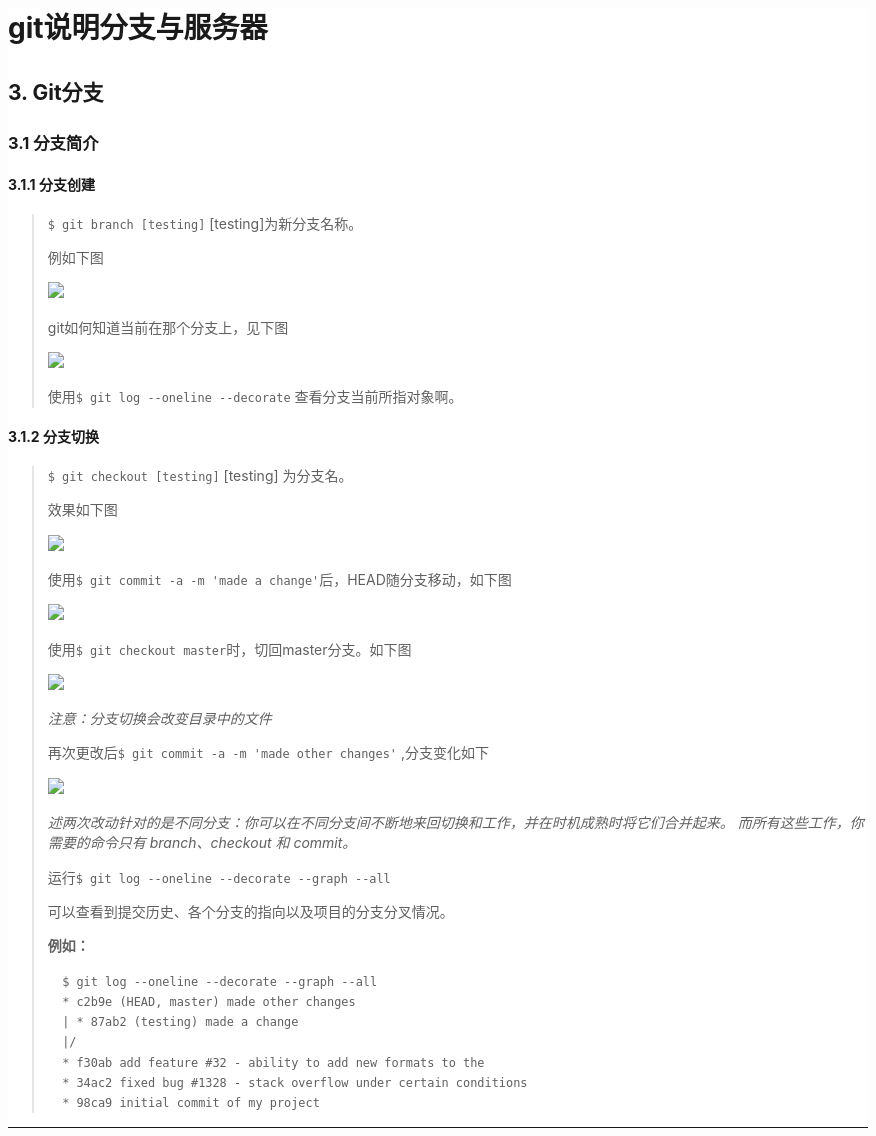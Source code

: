 # git说明分支与服务器

## 3. Git分支
### 3.1 分支简介
#### 3.1.1 分支创建
> `$ git branch [testing]` [testing]为新分支名称。  
>
> 例如下图  
>
> ![](https://git-scm.com/book/en/v2/book/03-git-branching/images/two-branches.png)
>
> git如何知道当前在那个分支上，见下图
>
>![](https://git-scm.com/book/en/v2/book/03-git-branching/images/head-to-master.png)
>
>使用`$ git log --oneline --decorate` 查看分支当前所指对象啊。
>


#### 3.1.2 分支切换

> `$ git checkout [testing]` [testing] 为分支名。
>
>效果如下图
>
>![](https://git-scm.com/book/en/v2/book/03-git-branching/images/head-to-testing.png)
>
>使用`$ git commit -a -m 'made a change'`后，HEAD随分支移动，如下图
>
>![](https://git-scm.com/book/en/v2/book/03-git-branching/images/advance-testing.png)
>
> 使用`$ git checkout master`时，切回master分支。如下图
>
>![](https://git-scm.com/book/en/v2/book/03-git-branching/images/checkout-master.png)
>
> *注意：分支切换会改变目录中的文件*
>
>再次更改后`$ git commit -a -m 'made other changes'` ,分支变化如下
>
>![](https://git-scm.com/book/en/v2/book/03-git-branching/images/advance-master.png)
>
> *述两次改动针对的是不同分支：你可以在不同分支间不断地来回切换和工作，并在时机成熟时将它们合并起来。 而所有这些工作，你需要的命令只有 branch、checkout 和 commit。*
>
>运行`$ git log --oneline --decorate --graph --all`  
>
> 可以查看到提交历史、各个分支的指向以及项目的分支分叉情况。
>
>**例如：**
>
>		$ git log --oneline --decorate --graph --all
>		* c2b9e (HEAD, master) made other changes
>		| * 87ab2 (testing) made a change
>		|/
>		* f30ab add feature #32 - ability to add new formats to the
>		* 34ac2 fixed bug #1328 - stack overflow under certain conditions
>		* 98ca9 initial commit of my project
>
>

---